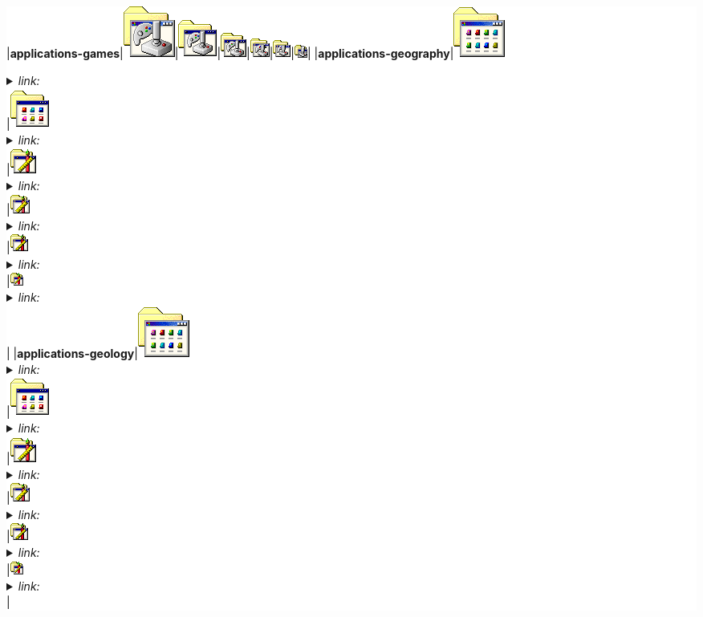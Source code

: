 |**applications-games**|![](64/applications-games.png)|![](48/applications-games.png)|![](32/applications-games.png)|![](24/applications-games.png)|![](22/applications-games.png)|![](16/applications-games.png)|
|**applications-geography**|![](64/applications-other.png)<details><summary>*link:* </summary></details>|![](48/applications-other.png)<details><summary>*link:* </summary></details>|![](32/applications-accessories.png)<details><summary>*link:* </summary></details>|![](24/applications-accessories.png)<details><summary>*link:* </summary></details>|![](22/applications-accessories.png)<details><summary>*link:* </summary></details>|![](16/applications-accessories.png)<details><summary>*link:* </summary></details>|
|**applications-geology**|![](64/applications-other.png)<details><summary>*link:* </summary></details>|![](48/applications-other.png)<details><summary>*link:* </summary></details>|![](32/applications-accessories.png)<details><summary>*link:* </summary></details>|![](24/applications-accessories.png)<details><summary>*link:* </summary></details>|![](22/applications-accessories.png)<details><summary>*link:* </summary></details>|![](16/applications-accessories.png)<details><summary>*link:* </summary></details>|